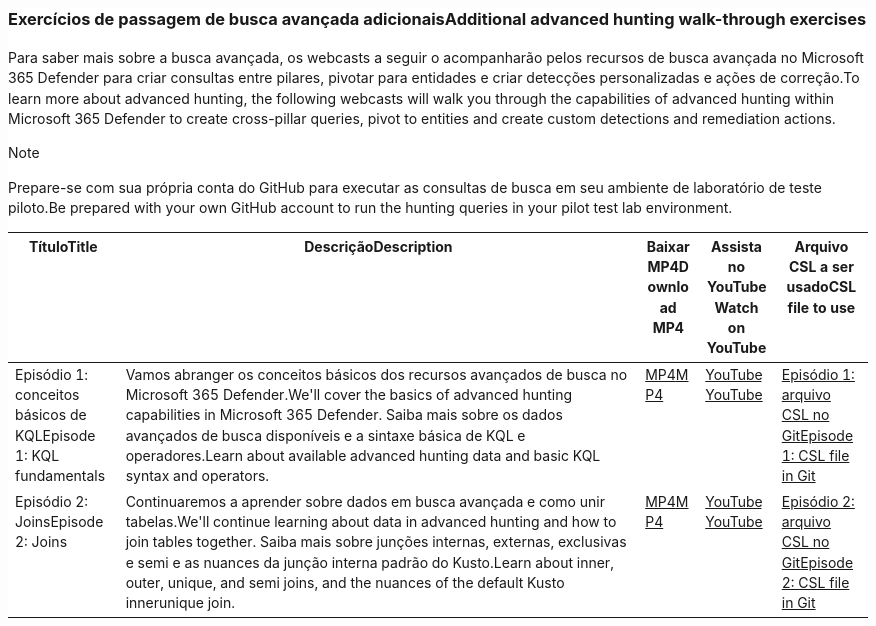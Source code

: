 ### <a name="additional-advanced-hunting-walk-through-exercises"></a><span data-ttu-id="48cb2-369">Exercícios de passagem de busca avançada adicionais</span><span class="sxs-lookup"><span data-stu-id="48cb2-369">Additional advanced hunting walk-through exercises</span></span>

<span data-ttu-id="48cb2-370">Para saber mais sobre a busca avançada, os webcasts a seguir o acompanharão pelos recursos de busca avançada no Microsoft 365 Defender para criar consultas entre pilares, pivotar para entidades e criar detecções personalizadas e ações de correção.</span><span class="sxs-lookup"><span data-stu-id="48cb2-370">To learn more about advanced hunting, the following webcasts will walk you through the capabilities of advanced hunting within Microsoft 365 Defender to create cross-pillar queries, pivot to entities and create custom detections and remediation actions.</span></span>

> [!NOTE]
> <span data-ttu-id="48cb2-371">Prepare-se com sua própria conta do GitHub para executar as consultas de busca em seu ambiente de laboratório de teste piloto.</span><span class="sxs-lookup"><span data-stu-id="48cb2-371">Be prepared with your own GitHub account to run the hunting queries in your pilot test lab environment.</span></span>

|<span data-ttu-id="48cb2-372">Título</span><span class="sxs-lookup"><span data-stu-id="48cb2-372">Title</span></span>|<span data-ttu-id="48cb2-373">Descrição</span><span class="sxs-lookup"><span data-stu-id="48cb2-373">Description</span></span>|<span data-ttu-id="48cb2-374">Baixar MP4</span><span class="sxs-lookup"><span data-stu-id="48cb2-374">Download MP4</span></span>|<span data-ttu-id="48cb2-375">Assista no YouTube</span><span class="sxs-lookup"><span data-stu-id="48cb2-375">Watch on YouTube</span></span>|<span data-ttu-id="48cb2-376">Arquivo CSL a ser usado</span><span class="sxs-lookup"><span data-stu-id="48cb2-376">CSL file to use</span></span>|
|---|---|---|---|---|
|<span data-ttu-id="48cb2-377">Episódio 1: conceitos básicos de KQL</span><span class="sxs-lookup"><span data-stu-id="48cb2-377">Episode 1: KQL fundamentals</span></span>|<span data-ttu-id="48cb2-378">Vamos abranger os conceitos básicos dos recursos avançados de busca no Microsoft 365 Defender.</span><span class="sxs-lookup"><span data-stu-id="48cb2-378">We'll cover the basics of advanced hunting capabilities in Microsoft 365 Defender.</span></span> <span data-ttu-id="48cb2-379">Saiba mais sobre os dados avançados de busca disponíveis e a sintaxe básica de KQL e operadores.</span><span class="sxs-lookup"><span data-stu-id="48cb2-379">Learn about available advanced hunting data and basic KQL syntax and operators.</span></span>|[<span data-ttu-id="48cb2-380">MP4</span><span class="sxs-lookup"><span data-stu-id="48cb2-380">MP4</span></span>](https://aka.ms/MTP15JUL20_MP4)|[<span data-ttu-id="48cb2-381">YouTube</span><span class="sxs-lookup"><span data-stu-id="48cb2-381">YouTube</span></span>](https://youtu.be/0D9TkGjeJwM)|[<span data-ttu-id="48cb2-382">Episódio 1: arquivo CSL no Git</span><span class="sxs-lookup"><span data-stu-id="48cb2-382">Episode 1: CSL file in Git</span></span>](https://github.com/microsoft/Microsoft-threat-protection-Hunting-Queries/blob/master/Webcasts/TrackingTheAdversary/Episode%201%20-%20KQL%20Fundamentals.csl)|
|<span data-ttu-id="48cb2-383">Episódio 2: Joins</span><span class="sxs-lookup"><span data-stu-id="48cb2-383">Episode 2: Joins</span></span>|<span data-ttu-id="48cb2-384">Continuaremos a aprender sobre dados em busca avançada e como unir tabelas.</span><span class="sxs-lookup"><span data-stu-id="48cb2-384">We'll continue learning about data in advanced hunting and how to join tables together.</span></span> <span data-ttu-id="48cb2-385">Saiba mais sobre junções internas, externas, exclusivas e semi e as nuances da junção interna padrão do Kusto.</span><span class="sxs-lookup"><span data-stu-id="48cb2-385">Learn about inner, outer, unique, and semi joins, and the nuances of the default Kusto innerunique join.</span></span>|[<span data-ttu-id="48cb2-386">MP4</span><span class="sxs-lookup"><span data-stu-id="48cb2-386">MP4</span></span>](https://aka.ms/MTP22JUL20_MP4)|[<span data-ttu-id="48cb2-387">YouTube</span><span class="sxs-lookup"><span data-stu-id="48cb2-387">YouTube</span></span>](https://youtu.be/LMrO6K5TWOU)|[<span data-ttu-id="48cb2-388">Episódio 2: arquivo CSL no Git</span><span class="sxs-lookup"><span data-stu-id="48cb2-388">Episode 2: CSL file in Git</span></span>](https://github.com/microsoft/Microsoft-threat-protection-Hunting-Queries/blob/master/Webcasts/TrackingTheAdversary/Episode%202%20-%20Joins.csl)|